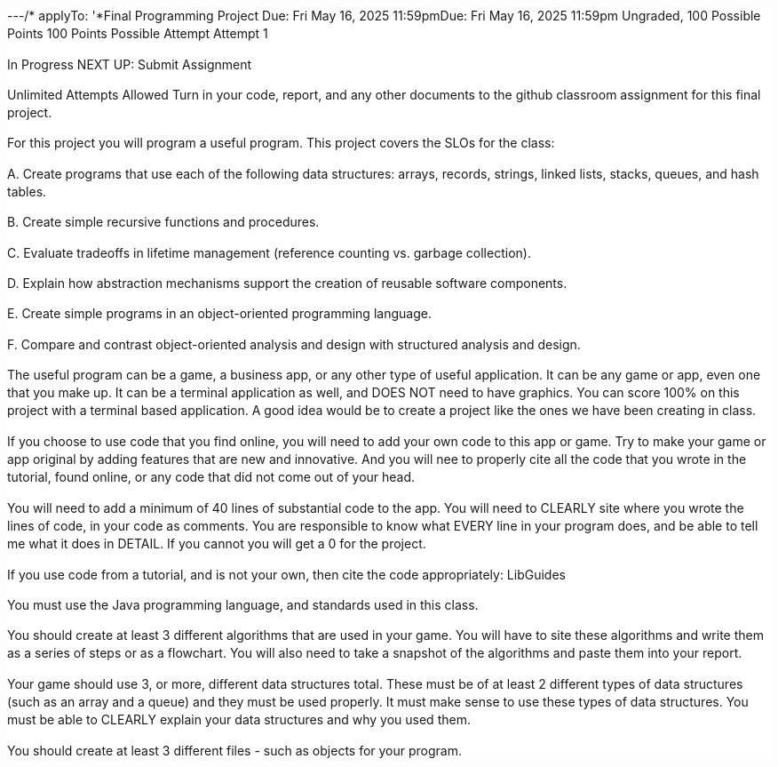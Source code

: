 ---/*
applyTo: '*Final Programming Project
Due: Fri May 16, 2025 11:59pmDue: Fri May 16, 2025 11:59pm
Ungraded, 100 Possible Points
100 Points Possible
Attempt
Attempt 1

In Progress
NEXT UP: Submit Assignment

Unlimited Attempts Allowed
Turn in your code, report, and any other documents to the github classroom assignment for this final project.

For this project you will program a useful program. This project covers the SLOs for the class:

A. Create programs that use each of the following data structures: arrays, records, strings, linked lists, stacks, queues, and hash tables.

B. Create simple recursive functions and procedures.

C. Evaluate tradeoffs in lifetime management (reference counting vs. garbage collection).

D. Explain how abstraction mechanisms support the creation of reusable software components.

E. Create simple programs in an object-oriented programming language.

F. Compare and contrast object-oriented analysis and design with structured analysis and design.

The useful program can be a game, a business app, or any other type of useful application. It can be any game or app, even one that you make up. It can be a terminal application as well, and DOES NOT need to have graphics. You can score 100% on this project with a terminal based application. A good idea would be to create a project like the ones we have been creating in class.

If you choose to use code that you find online, you will need to add your own code to this app or game. Try to make your game or app original by adding features that are new and innovative. And you will nee to properly cite all the code that you wrote in the tutorial, found online, or any code that did not come out of your head.

You will need to add a minimum of 40 lines of substantial code to the app. You will need to CLEARLY site where you wrote the lines of code, in your code as comments. You are responsible to know what EVERY line in your program does, and be able to tell me what it does in DETAIL. If you cannot you will get a 0 for the project.

If you use code from a tutorial, and is not your own, then cite the code appropriately: LibGuides

You must use the Java programming language, and standards used in this class.

You should create at least 3 different algorithms that are used in your game. You will have to site these algorithms and write them as a series of steps or as a flowchart. You will also need to take a snapshot of the algorithms and paste them into your report.

Your game should use 3, or more, different data structures total. These must be of at least 2 different types of data structures (such as an array and a queue) and they must be used properly. It must make sense to use these types of data structures. You must be able to CLEARLY explain your data structures and why you used them.

You should create at least 3 different files - such as objects for your program.
